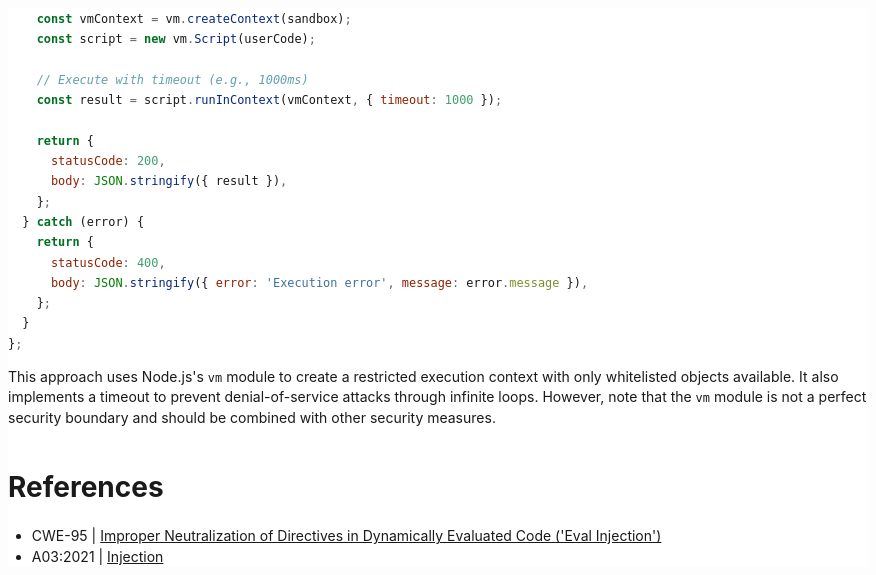 ```javascript
    const vmContext = vm.createContext(sandbox);
    const script = new vm.Script(userCode);
    
    // Execute with timeout (e.g., 1000ms)
    const result = script.runInContext(vmContext, { timeout: 1000 });
    
    return {
      statusCode: 200,
      body: JSON.stringify({ result }),
    };
  } catch (error) {
    return {
      statusCode: 400,
      body: JSON.stringify({ error: 'Execution error', message: error.message }),
    };
  }
};

```

This approach uses Node.js's `vm` module to create a restricted execution context with only whitelisted objects available. It also implements a timeout to prevent denial-of-service attacks through infinite loops. However, note that the `vm` module is not a perfect security boundary and should be combined with other security measures.


# References
* CWE-95 | [Improper Neutralization of Directives in Dynamically Evaluated Code ('Eval Injection')](https://cwe.mitre.org/data/definitions/95.html)
* A03:2021 | [Injection](https://owasp.org/Top10/A03_2021-Injection/)
